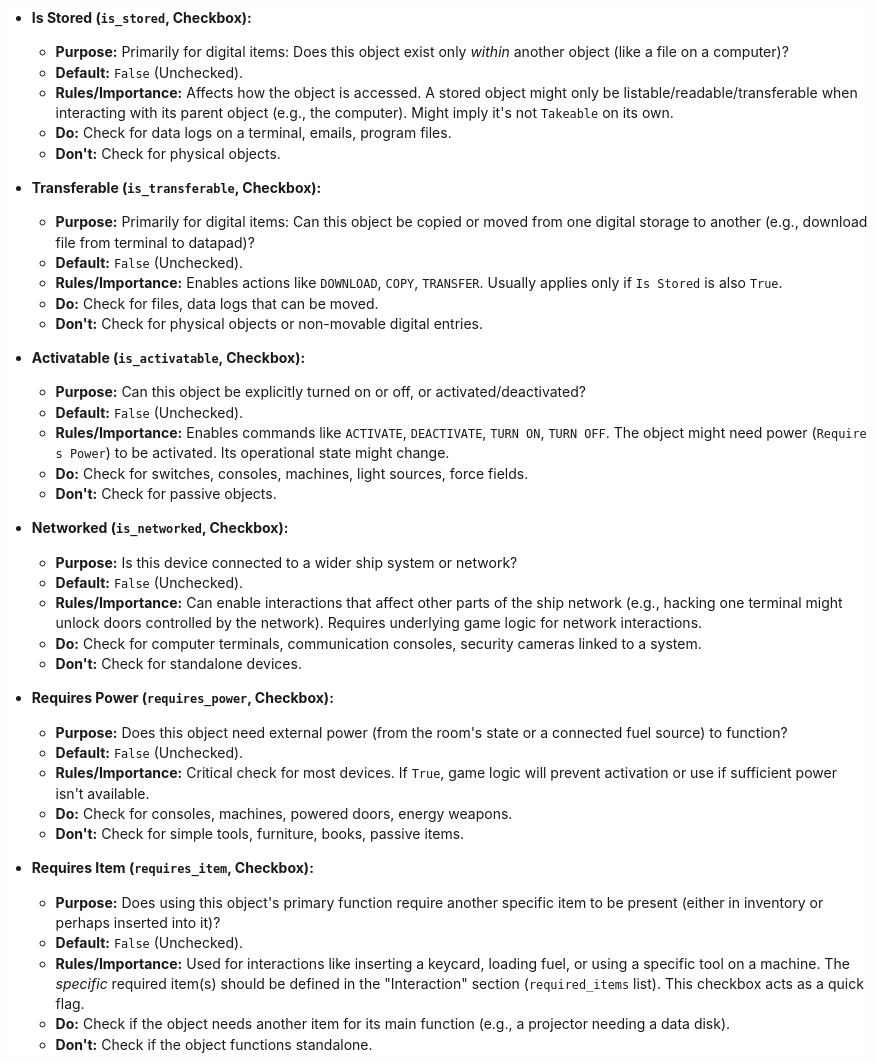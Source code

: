 *   **Is Stored (`is_stored`, Checkbox):**
    *   **Purpose:** Primarily for digital items: Does this object exist only *within* another object (like a file on a computer)?
    *   **Default:** `False` (Unchecked).
    *   **Rules/Importance:** Affects how the object is accessed. A stored object might only be listable/readable/transferable when interacting with its parent object (e.g., the computer). Might imply it's not `Takeable` on its own.
    *   **Do:** Check for data logs on a terminal, emails, program files.
    *   **Don't:** Check for physical objects.

*   **Transferable (`is_transferable`, Checkbox):**
    *   **Purpose:** Primarily for digital items: Can this object be copied or moved from one digital storage to another (e.g., download file from terminal to datapad)?
    *   **Default:** `False` (Unchecked).
    *   **Rules/Importance:** Enables actions like `DOWNLOAD`, `COPY`, `TRANSFER`. Usually applies only if `Is Stored` is also `True`.
    *   **Do:** Check for files, data logs that can be moved.
    *   **Don't:** Check for physical objects or non-movable digital entries.

*   **Activatable (`is_activatable`, Checkbox):**
    *   **Purpose:** Can this object be explicitly turned on or off, or activated/deactivated?
    *   **Default:** `False` (Unchecked).
    *   **Rules/Importance:** Enables commands like `ACTIVATE`, `DEACTIVATE`, `TURN ON`, `TURN OFF`. The object might need power (`Requires Power`) to be activated. Its operational state might change.
    *   **Do:** Check for switches, consoles, machines, light sources, force fields.
    *   **Don't:** Check for passive objects.

*   **Networked (`is_networked`, Checkbox):**
    *   **Purpose:** Is this device connected to a wider ship system or network?
    *   **Default:** `False` (Unchecked).
    *   **Rules/Importance:** Can enable interactions that affect other parts of the ship network (e.g., hacking one terminal might unlock doors controlled by the network). Requires underlying game logic for network interactions.
    *   **Do:** Check for computer terminals, communication consoles, security cameras linked to a system.
    *   **Don't:** Check for standalone devices.

*   **Requires Power (`requires_power`, Checkbox):**
    *   **Purpose:** Does this object need external power (from the room's state or a connected fuel source) to function?
    *   **Default:** `False` (Unchecked).
    *   **Rules/Importance:** Critical check for most devices. If `True`, game logic will prevent activation or use if sufficient power isn't available.
    *   **Do:** Check for consoles, machines, powered doors, energy weapons.
    *   **Don't:** Check for simple tools, furniture, books, passive items.

*   **Requires Item (`requires_item`, Checkbox):**
    *   **Purpose:** Does using this object's primary function require another specific item to be present (either in inventory or perhaps inserted into it)?
    *   **Default:** `False` (Unchecked).
    *   **Rules/Importance:** Used for interactions like inserting a keycard, loading fuel, or using a specific tool on a machine. The *specific* required item(s) should be defined in the "Interaction" section (`required_items` list). This checkbox acts as a quick flag.
    *   **Do:** Check if the object needs another item for its main function (e.g., a projector needing a data disk).
    *   **Don't:** Check if the object functions standalone.
